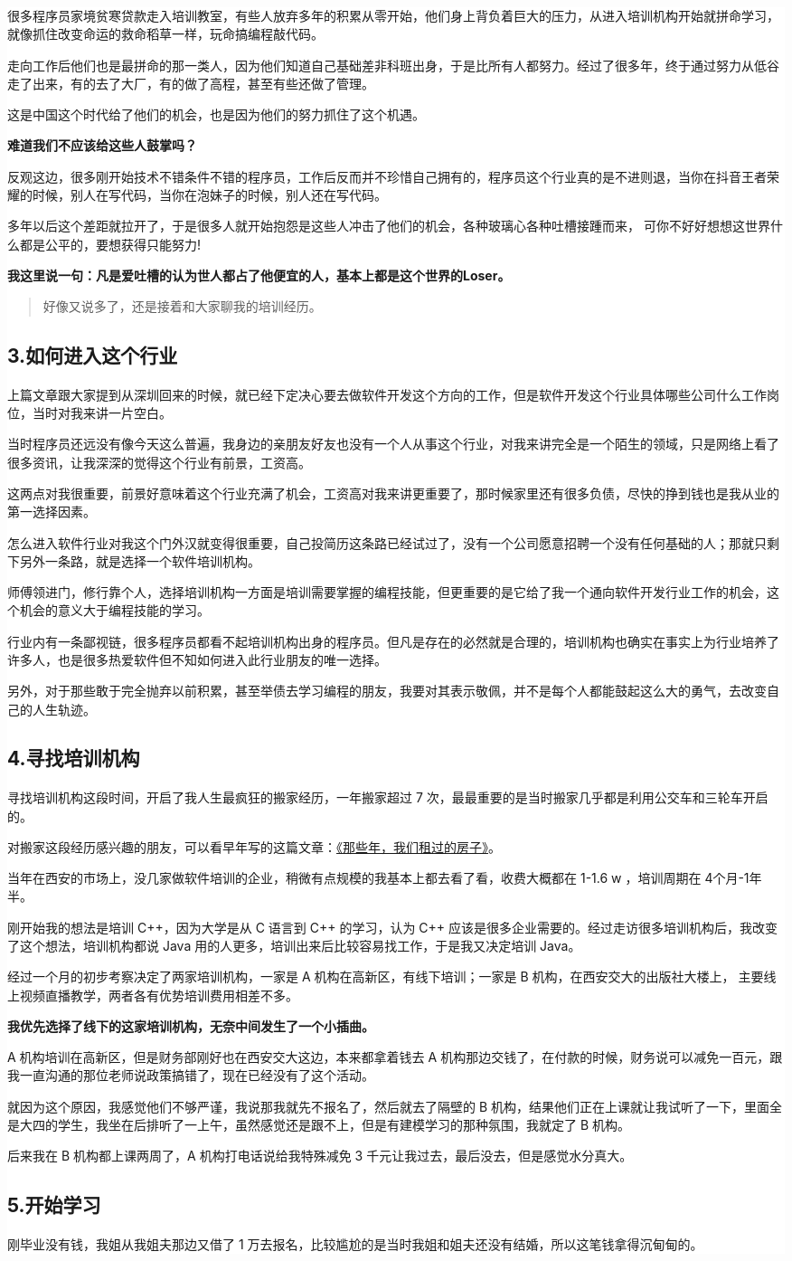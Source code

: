 很多程序员家境贫寒贷款走入培训教室，有些人放弃多年的积累从零开始，他们身上背负着巨大的压力，从进入培训机构开始就拼命学习，就像抓住改变命运的救命稻草一样，玩命搞编程敲代码。

走向工作后他们也是最拼命的那一类人，因为他们知道自己基础差非科班出身，于是比所有人都努力。经过了很多年，终于通过努力从低谷走了出来，有的去了大厂，有的做了高程，甚至有些还做了管理。

这是中国这个时代给了他们的机会，也是因为他们的努力抓住了这个机遇。

**难道我们不应该给这些人鼓掌吗？**

反观这边，很多刚开始技术不错条件不错的程序员，工作后反而并不珍惜自己拥有的，程序员这个行业真的是不进则退，当你在抖音王者荣耀的时候，别人在写代码，当你在泡妹子的时候，别人还在写代码。

多年以后这个差距就拉开了，于是很多人就开始抱怨是这些人冲击了他们的机会，各种玻璃心各种吐槽接踵而来，
可你不好好想想这世界什么都是公平的，要想获得只能努力!

**我这里说一句：凡是爱吐槽的认为世人都占了他便宜的人，基本上都是这个世界的Loser。**

>好像又说多了，还是接着和大家聊我的培训经历。

## 3.如何进入这个行业

上篇文章跟大家提到从深圳回来的时候，就已经下定决心要去做软件开发这个方向的工作，但是软件开发这个行业具体哪些公司什么工作岗位，当时对我来讲一片空白。

当时程序员还远没有像今天这么普遍，我身边的亲朋友好友也没有一个人从事这个行业，对我来讲完全是一个陌生的领域，只是网络上看了很多资讯，让我深深的觉得这个行业有前景，工资高。

这两点对我很重要，前景好意味着这个行业充满了机会，工资高对我来讲更重要了，那时候家里还有很多负债，尽快的挣到钱也是我从业的第一选择因素。

怎么进入软件行业对我这个门外汉就变得很重要，自己投简历这条路已经试过了，没有一个公司愿意招聘一个没有任何基础的人；那就只剩下另外一条路，就是选择一个软件培训机构。

师傅领进门，修行靠个人，选择培训机构一方面是培训需要掌握的编程技能，但更重要的是它给了我一个通向软件开发行业工作的机会，这个机会的意义大于编程技能的学习。

行业内有一条鄙视链，很多程序员都看不起培训机构出身的程序员。但凡是存在的必然就是合理的，培训机构也确实在事实上为行业培养了许多人，也是很多热爱软件但不知如何进入此行业朋友的唯一选择。

另外，对于那些敢于完全抛弃以前积累，甚至举债去学习编程的朋友，我要对其表示敬佩，并不是每个人都能鼓起这么大的勇气，去改变自己的人生轨迹。

## 4.寻找培训机构

寻找培训机构这段时间，开启了我人生最疯狂的搬家经历，一年搬家超过 7 次，最最重要的是当时搬家几乎都是利用公交车和三轮车开启的。

对搬家这段经历感兴趣的朋友，可以看早年写的这篇文章：[《那些年，我们租过的房子》](http://www.ityouknow.com/life/2017/04/21/house-rented.html)。

当年在西安的市场上，没几家做软件培训的企业，稍微有点规模的我基本上都去看了看，收费大概都在 1-1.6 w ，培训周期在 4个月-1年半。

刚开始我的想法是培训 C++，因为大学是从 C 语言到 C++ 的学习，认为 C++ 应该是很多企业需要的。经过走访很多培训机构后，我改变了这个想法，培训机构都说 Java 用的人更多，培训出来后比较容易找工作，于是我又决定培训 Java。

经过一个月的初步考察决定了两家培训机构，一家是 A 机构在高新区，有线下培训；一家是 B 机构，在西安交大的出版社大楼上， 主要线上视频直播教学，两者各有优势培训费用相差不多。

**我优先选择了线下的这家培训机构，无奈中间发生了一个小插曲。**

A 机构培训在高新区，但是财务部刚好也在西安交大这边，本来都拿着钱去 A 机构那边交钱了，在付款的时候，财务说可以减免一百元，跟我一直沟通的那位老师说政策搞错了，现在已经没有了这个活动。

就因为这个原因，我感觉他们不够严谨，我说那我就先不报名了，然后就去了隔壁的 B 机构，结果他们正在上课就让我试听了一下，里面全是大四的学生，我坐在后排听了一上午，虽然感觉还是跟不上，但是有建模学习的那种氛围，我就定了 B 机构。

后来我在 B 机构都上课两周了，A 机构打电话说给我特殊减免 3 千元让我过去，最后没去，但是感觉水分真大。

## 5.开始学习

刚毕业没有钱，我姐从我姐夫那边又借了 1 万去报名，比较尴尬的是当时我姐和姐夫还没有结婚，所以这笔钱拿得沉甸甸的。
